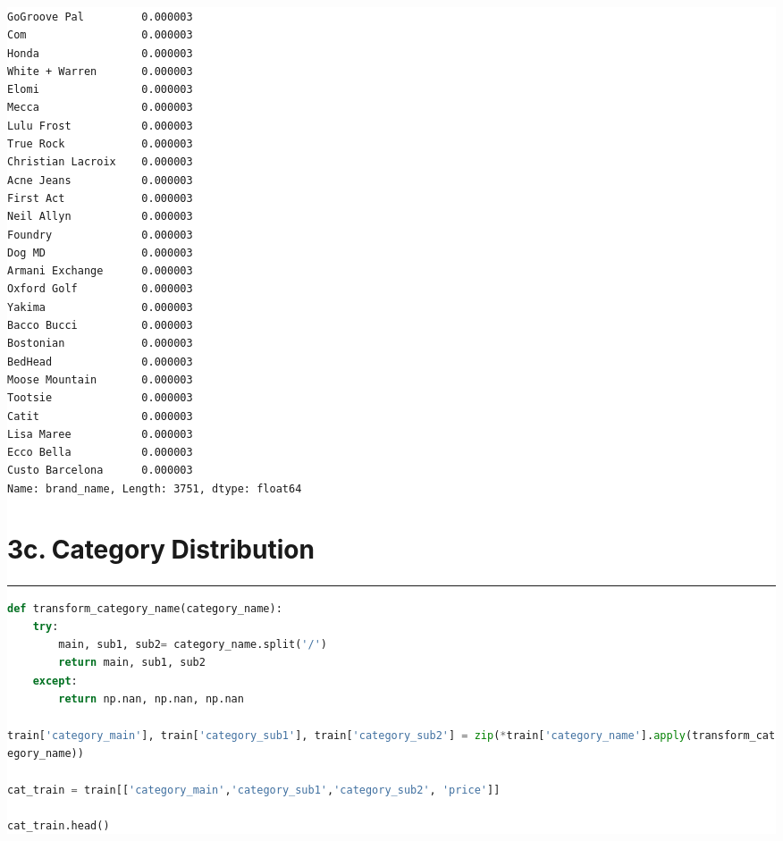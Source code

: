     GoGroove Pal         0.000003
    Com                  0.000003
    Honda                0.000003
    White + Warren       0.000003
    Elomi                0.000003
    Mecca                0.000003
    Lulu Frost           0.000003
    True Rock            0.000003
    Christian Lacroix    0.000003
    Acne Jeans           0.000003
    First Act            0.000003
    Neil Allyn           0.000003
    Foundry              0.000003
    Dog MD               0.000003
    Armani Exchange      0.000003
    Oxford Golf          0.000003
    Yakima               0.000003
    Bacco Bucci          0.000003
    Bostonian            0.000003
    BedHead              0.000003
    Moose Mountain       0.000003
    Tootsie              0.000003
    Catit                0.000003
    Lisa Maree           0.000003
    Ecco Bella           0.000003
    Custo Barcelona      0.000003
    Name: brand_name, Length: 3751, dtype: float64



# 3c. Category Distribution
***


```python
def transform_category_name(category_name):
    try:
        main, sub1, sub2= category_name.split('/')
        return main, sub1, sub2
    except:
        return np.nan, np.nan, np.nan

train['category_main'], train['category_sub1'], train['category_sub2'] = zip(*train['category_name'].apply(transform_category_name))

cat_train = train[['category_main','category_sub1','category_sub2', 'price']]

cat_train.head()
```




<div>
<style>
    .dataframe thead tr:only-child th {
        text-align: right;
    }
